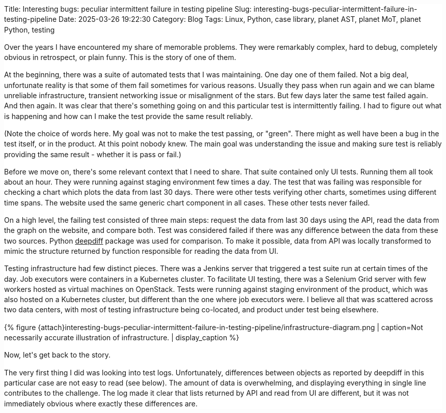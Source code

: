 Title: Interesting bugs: peculiar intermittent failure in testing pipeline
Slug: interesting-bugs-peculiar-intermittent-failure-in-testing-pipeline
Date: 2025-03-26 19:22:30
Category: Blog
Tags: Linux, Python, case library, planet AST, planet MoT, planet Python, testing

Over the years I have encountered my share of memorable problems. They were remarkably complex, hard to debug, completely obvious in retrospect, or plain funny. This is the story of one of them.

At the beginning, there was a suite of automated tests that I was maintaining. One day one of them failed. Not a big deal, unfortunate reality is that some of them fail sometimes for various reasons. Usually they pass when run again and we can blame unreliable infrastructure, transient networking issue or misalignment of the stars. But few days later the same test failed again. And then again. It was clear that there's something going on and this particular test is intermittently failing. I had to figure out what is happening and how can I make the test provide the same result reliably.

(Note the choice of words here. My goal was not to make the test passing, or "green". There might as well have been a bug in the test itself, or in the product. At this point nobody knew. The main goal was understanding the issue and making sure test is reliably providing the same result - whether it is pass or fail.)

Before we move on, there's some relevant context that I need to share. That suite contained only UI tests. Running them all took about an hour. They were running against staging environment few times a day. The test that was failing was responsible for checking a chart which plots the data from last 30 days. There were other tests verifying other charts, sometimes using different time spans. The website used the same generic chart component in all cases. These other tests never failed.

On a high level, the failing test consisted of three main steps: request the data from last 30 days using the API, read the data from the graph on the website, and compare both. Test was considered failed if there was any difference between the data from these two sources. Python [deepdiff](https://github.com/seperman/deepdiff) package was used for comparison. To make it possible, data from API was locally transformed to mimic the structure returned by function responsible for reading the data from UI.

Testing infrastructure had few distinct pieces. There was a Jenkins server that triggered a test suite run at certain times of the day. Job executors were containers in a Kubernetes cluster. To facilitate UI testing, there was a Selenium Grid server with few workers hosted as virtual machines on OpenStack. Tests were running against staging environment of the product, which was also hosted on a Kubernetes cluster, but different than the one where job executors were. I believe all that was scattered across two data centers, with most of testing infrastructure being co-located, and product under test being elsewhere.

{% figure
    {attach}interesting-bugs-peculiar-intermittent-failure-in-testing-pipeline/infrastructure-diagram.png |
    caption=Not necessarily accurate illustration of infrastructure. |
    display_caption
%}

Now, let's get back to the story.

The very first thing I did was looking into test logs. Unfortunately, differences between objects as reported by deepdiff in this particular case are not easy to read (see below). The amount of data is overwhelming, and displaying everything in single line contributes to the challenge. The log made it clear that lists returned by API and read from UI are different, but it was not immediately obvious where exactly these differences are.
